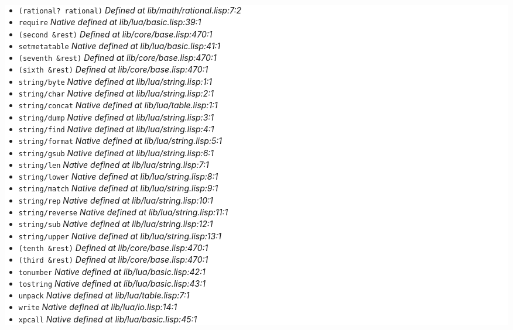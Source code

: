  - `(rational? rational)` *Defined at lib/math/rational.lisp:7:2*
 - `require` *Native defined at lib/lua/basic.lisp:39:1*
 - `(second &rest)` *Defined at lib/core/base.lisp:470:1*
 - `setmetatable` *Native defined at lib/lua/basic.lisp:41:1*
 - `(seventh &rest)` *Defined at lib/core/base.lisp:470:1*
 - `(sixth &rest)` *Defined at lib/core/base.lisp:470:1*
 - `string/byte` *Native defined at lib/lua/string.lisp:1:1*
 - `string/char` *Native defined at lib/lua/string.lisp:2:1*
 - `string/concat` *Native defined at lib/lua/table.lisp:1:1*
 - `string/dump` *Native defined at lib/lua/string.lisp:3:1*
 - `string/find` *Native defined at lib/lua/string.lisp:4:1*
 - `string/format` *Native defined at lib/lua/string.lisp:5:1*
 - `string/gsub` *Native defined at lib/lua/string.lisp:6:1*
 - `string/len` *Native defined at lib/lua/string.lisp:7:1*
 - `string/lower` *Native defined at lib/lua/string.lisp:8:1*
 - `string/match` *Native defined at lib/lua/string.lisp:9:1*
 - `string/rep` *Native defined at lib/lua/string.lisp:10:1*
 - `string/reverse` *Native defined at lib/lua/string.lisp:11:1*
 - `string/sub` *Native defined at lib/lua/string.lisp:12:1*
 - `string/upper` *Native defined at lib/lua/string.lisp:13:1*
 - `(tenth &rest)` *Defined at lib/core/base.lisp:470:1*
 - `(third &rest)` *Defined at lib/core/base.lisp:470:1*
 - `tonumber` *Native defined at lib/lua/basic.lisp:42:1*
 - `tostring` *Native defined at lib/lua/basic.lisp:43:1*
 - `unpack` *Native defined at lib/lua/table.lisp:7:1*
 - `write` *Native defined at lib/lua/io.lisp:14:1*
 - `xpcall` *Native defined at lib/lua/basic.lisp:45:1*
